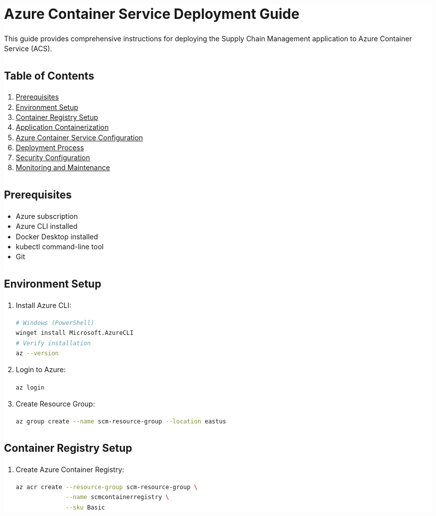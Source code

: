 # Azure Container Service Deployment Guide

This guide provides comprehensive instructions for deploying the Supply Chain Management application to Azure Container Service (ACS).

## Table of Contents

1. [Prerequisites](#prerequisites)
2. [Environment Setup](#environment-setup)
3. [Container Registry Setup](#container-registry-setup)
4. [Application Containerization](#application-containerization)
5. [Azure Container Service Configuration](#azure-container-service-configuration)
6. [Deployment Process](#deployment-process)
7. [Security Configuration](#security-configuration)
8. [Monitoring and Maintenance](#monitoring-and-maintenance)

## Prerequisites

- Azure subscription
- Azure CLI installed
- Docker Desktop installed
- kubectl command-line tool
- Git

## Environment Setup

1. Install Azure CLI:
   ```bash
   # Windows (PowerShell)
   winget install Microsoft.AzureCLI
   # Verify installation
   az --version
   ```

2. Login to Azure:
   ```bash
   az login
   ```

3. Create Resource Group:
   ```bash
   az group create --name scm-resource-group --location eastus
   ```

## Container Registry Setup

1. Create Azure Container Registry:
   ```bash
   az acr create --resource-group scm-resource-group \
                 --name scmcontainerregistry \
                 --sku Basic
   ```
